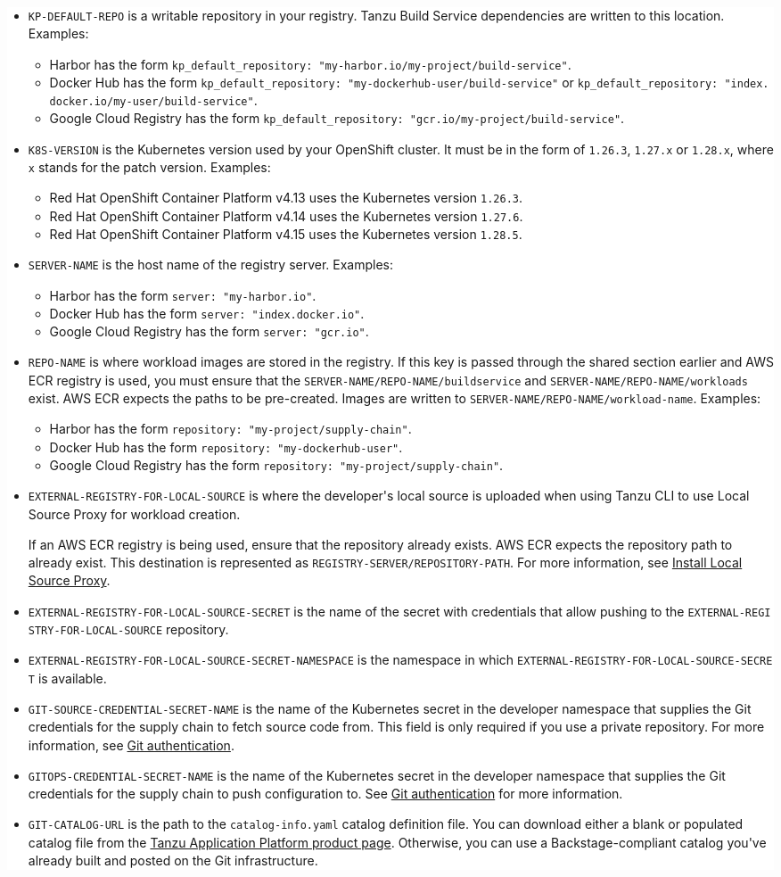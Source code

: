 - `KP-DEFAULT-REPO` is a writable repository in your registry. Tanzu Build Service dependencies are
  written to this location. Examples:

  - Harbor has the form `kp_default_repository: "my-harbor.io/my-project/build-service"`.
  - Docker Hub has the form `kp_default_repository: "my-dockerhub-user/build-service"` or
    `kp_default_repository: "index.docker.io/my-user/build-service"`.
  - Google Cloud Registry has the form `kp_default_repository: "gcr.io/my-project/build-service"`.

- `K8S-VERSION` is the Kubernetes version used by your OpenShift cluster. It must be in the form of
  `1.26.3`, `1.27.x` or `1.28.x`, where `x` stands for the patch version. Examples:

  - Red Hat OpenShift Container Platform v4.13 uses the Kubernetes version `1.26.3`.
  - Red Hat OpenShift Container Platform v4.14 uses the Kubernetes version `1.27.6`.
  - Red Hat OpenShift Container Platform v4.15 uses the Kubernetes version `1.28.5`.

- `SERVER-NAME` is the host name of the registry server. Examples:
  - Harbor has the form `server: "my-harbor.io"`.
  - Docker Hub has the form `server: "index.docker.io"`.
  - Google Cloud Registry has the form `server: "gcr.io"`.

- `REPO-NAME` is where workload images are stored in the registry. If this key is passed through the
  shared section earlier and AWS ECR registry is used, you must ensure that the
  `SERVER-NAME/REPO-NAME/buildservice` and `SERVER-NAME/REPO-NAME/workloads` exist. AWS ECR expects
  the paths to be pre-created. Images are written to `SERVER-NAME/REPO-NAME/workload-name`. Examples:

  - Harbor has the form `repository: "my-project/supply-chain"`.
  - Docker Hub has the form `repository: "my-dockerhub-user"`.
  - Google Cloud Registry has the form `repository: "my-project/supply-chain"`.

- `EXTERNAL-REGISTRY-FOR-LOCAL-SOURCE` is where the developer's local source is uploaded when using
  Tanzu CLI to use Local Source Proxy for workload creation.

  If an AWS ECR registry is being used, ensure that the repository already exists.
  AWS ECR expects the repository path to already exist. This destination is represented as
  `REGISTRY-SERVER/REPOSITORY-PATH`. For more information, see
  [Install Local Source Proxy](../local-source-proxy/install.hbs.md).

- `EXTERNAL-REGISTRY-FOR-LOCAL-SOURCE-SECRET` is the name of the secret with credentials that allow
  pushing to the `EXTERNAL-REGISTRY-FOR-LOCAL-SOURCE` repository.

- `EXTERNAL-REGISTRY-FOR-LOCAL-SOURCE-SECRET-NAMESPACE` is the namespace in which
  `EXTERNAL-REGISTRY-FOR-LOCAL-SOURCE-SECRET` is available.

- `GIT-SOURCE-CREDENTIAL-SECRET-NAME` is the name of the Kubernetes secret in the developer namespace
  that supplies the Git credentials for the supply chain to fetch source code from.
  This field is only required if you use a private repository. For more information, see
  [Git authentication](../scc/git-auth.hbs.md).

- `GITOPS-CREDENTIAL-SECRET-NAME` is the name of the Kubernetes secret in the developer namespace
  that supplies the Git credentials for the supply chain to push configuration to.
  See [Git authentication](../scc/git-auth.hbs.md) for more information.

- `GIT-CATALOG-URL` is the path to the `catalog-info.yaml` catalog definition file. You can download
  either a blank or populated catalog file from the
  [Tanzu Application Platform product page](https://support.broadcom.com/group/ecx/productdownloads?subfamily=Tanzu+Application+Platform+(TAP)).
  Otherwise, you can use a Backstage-compliant catalog you've already built and posted on the Git
  infrastructure.
  